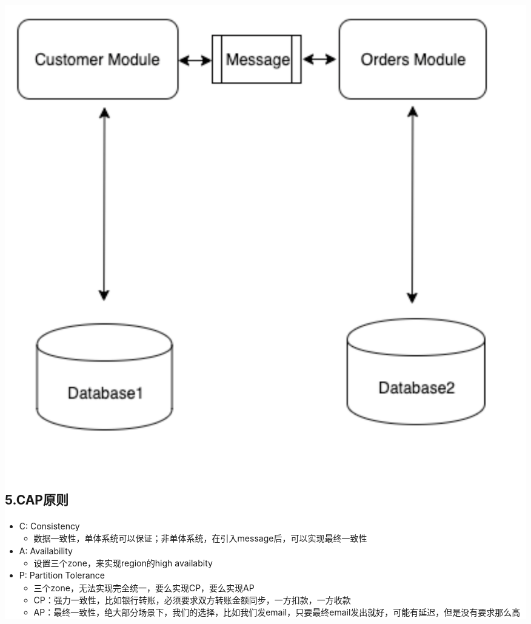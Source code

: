 ![module message](image/c09j12.png)

## 5.CAP原则
- C: Consistency
  - 数据一致性，单体系统可以保证；非单体系统，在引入message后，可以实现最终一致性
- A: Availability
  - 设置三个zone，来实现region的high availabity
- P: Partition Tolerance
  - 三个zone，无法实现完全统一，要么实现CP，要么实现AP
  - CP：强力一致性，比如银行转账，必须要求双方转账金额同步，一方扣款，一方收款
  - AP：最终一致性，绝大部分场景下，我们的选择，比如我们发email，只要最终email发出就好，可能有延迟，但是没有要求那么高